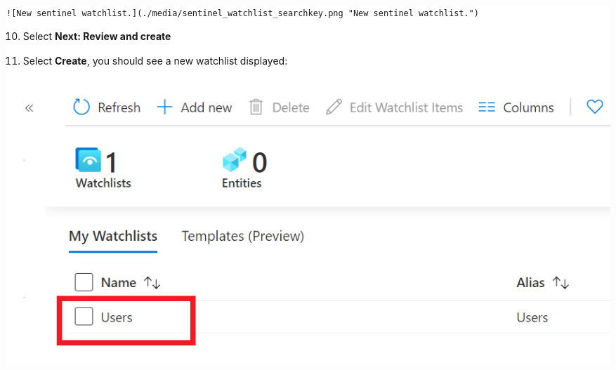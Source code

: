     ![New sentinel watchlist.](./media/sentinel_watchlist_searchkey.png "New sentinel watchlist.")

10. Select **Next: Review and create**
11. Select **Create**, you should see a new watchlist displayed:

    ![New sentinel watchlist.](./media/sentinel_watchlist_users.png "New sentinel watchlist.")

